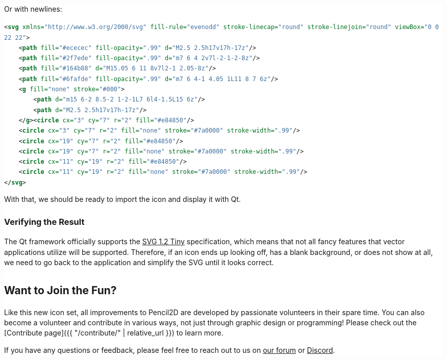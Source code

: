 Or with newlines:
```xml
<svg xmlns="http://www.w3.org/2000/svg" fill-rule="evenodd" stroke-linecap="round" stroke-linejoin="round" viewBox="0 0 22 22">
    <path fill="#ececec" fill-opacity=".99" d="M2.5 2.5h17v17h-17z"/>
    <path fill="#2f7ede" fill-opacity=".99" d="m7 6 4 2v7l-2-1-2-8z"/>
    <path fill="#164b88" d="M15.05 6 11 8v7l2-1 2.05-8z"/>
    <path fill="#6fafde" fill-opacity=".99" d="m7 6 4-1 4.05 1L11 8 7 6z"/>
    <g fill="none" stroke="#000">
        <path d="m15 6-2 8.5-2 1-2-1L7 6l4-1.5L15 6z"/>
        <path d="M2.5 2.5h17v17h-17z"/>
    </g><circle cx="3" cy="7" r="2" fill="#e84850"/>
    <circle cx="3" cy="7" r="2" fill="none" stroke="#7a0000" stroke-width=".99"/>
    <circle cx="19" cy="7" r="2" fill="#e84850"/>
    <circle cx="19" cy="7" r="2" fill="none" stroke="#7a0000" stroke-width=".99"/>
    <circle cx="11" cy="19" r="2" fill="#e84850"/>
    <circle cx="11" cy="19" r="2" fill="none" stroke="#7a0000" stroke-width=".99"/>
</svg>
```

With that, we should be ready to import the icon and display it with Qt.

### Verifying the Result

The Qt framework officially supports the [SVG 1.2 Tiny](http://www.w3.org/TR/SVGMobile12) specification, which means that not all fancy features that vector applications utilize will be supported. Therefore, if an icon ends up looking off, has a blank background, or does not show at all, we need to go back to the application and simplify the SVG until it looks correct.

## Want to Join the Fun?

Like this new icon set, all improvements to Pencil2D are developed by passionate volunteers in their spare time. You can also become a volunteer and contribute in various ways, not just through graphic design or programming! Please check out the [Contribute page]({{ "/contribute/" | relative_url }}) to learn more.

If you have any questions or feedback, please feel free to reach out to us on [our forum](https://discuss.pencil2d.org/) or [Discord](https://discord.gg/8FxdV2g).
